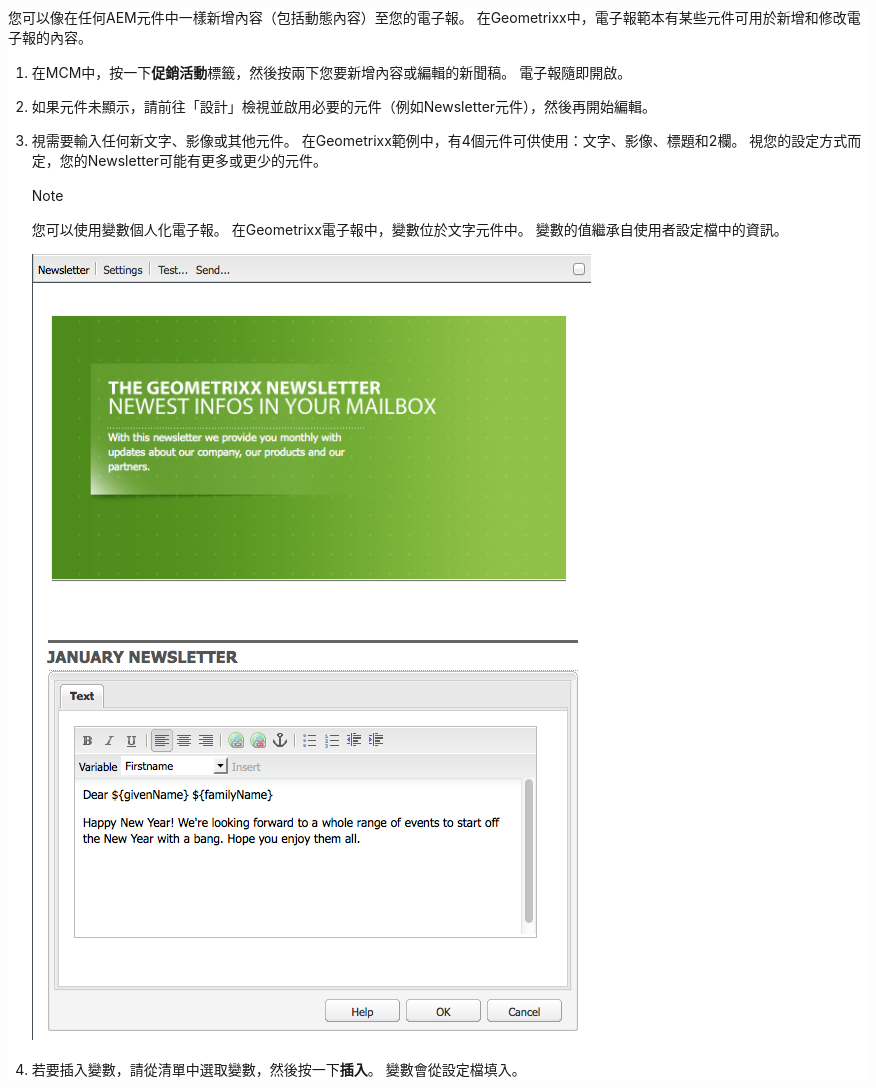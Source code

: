 您可以像在任何AEM元件中一樣新增內容（包括動態內容）至您的電子報。 在Geometrixx中，電子報範本有某些元件可用於新增和修改電子報的內容。

1. 在MCM中，按一下&#x200B;**促銷活動**&#x200B;標籤，然後按兩下您要新增內容或編輯的新聞稿。 電子報隨即開啟。

1. 如果元件未顯示，請前往「設計」檢視並啟用必要的元件（例如Newsletter元件），然後再開始編輯。
1. 視需要輸入任何新文字、影像或其他元件。 在Geometrixx範例中，有4個元件可供使用：文字、影像、標題和2欄。 視您的設定方式而定，您的Newsletter可能有更多或更少的元件。

   >[!NOTE]
   >
   >您可以使用變數個人化電子報。 在Geometrixx電子報中，變數位於文字元件中。 變數的值繼承自使用者設定檔中的資訊。

   ![編輯電子報內容](assets/mcm_newsletter_content.png)

1. 若要插入變數，請從清單中選取變數，然後按一下&#x200B;**插入**。 變數會從設定檔填入。
